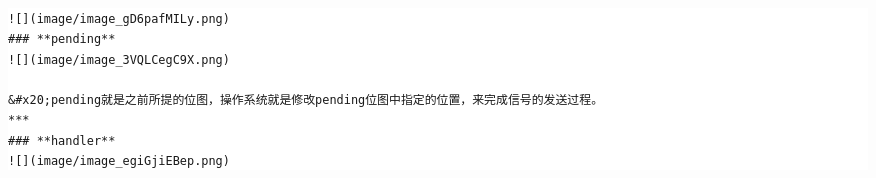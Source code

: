     ![](image/image_gD6pafMILy.png)
    ### **pending**
    ![](image/image_3VQLCegC9X.png)

    &#x20;pending就是之前所提的位图，操作系统就是修改pending位图中指定的位置，来完成信号的发送过程。
    ***
    ### **handler**
    ![](image/image_egiGjiEBep.png)

